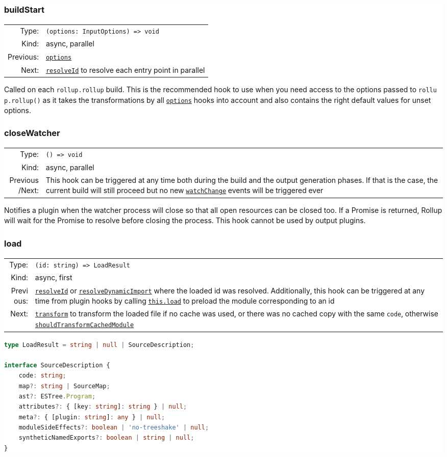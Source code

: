 ### buildStart

|  |  |
| --: | :-- |
| Type: | `(options: InputOptions) => void` |
| Kind: | async, parallel |
| Previous: | [`options`](#options) |
| Next: | [`resolveId`](#resolveid) to resolve each entry point in parallel |

Called on each `rollup.rollup` build. This is the recommended hook to use when you need access to the options passed to `rollup.rollup()` as it takes the transformations by all [`options`](#options) hooks into account and also contains the right default values for unset options.

### closeWatcher

|  |  |
| --: | :-- |
| Type: | `() => void` |
| Kind: | async, parallel |
| Previous/Next: | This hook can be triggered at any time both during the build and the output generation phases. If that is the case, the current build will still proceed but no new [`watchChange`](#watchchange) events will be triggered ever |

Notifies a plugin when the watcher process will close so that all open resources can be closed too. If a Promise is returned, Rollup will wait for the Promise to resolve before closing the process. This hook cannot be used by output plugins.

### load

|  |  |
| --: | :-- |
| Type: | `(id: string) => LoadResult` |
| Kind: | async, first |
| Previous: | [`resolveId`](#resolveid) or [`resolveDynamicImport`](#resolvedynamicimport) where the loaded id was resolved. Additionally, this hook can be triggered at any time from plugin hooks by calling [`this.load`](#this-load) to preload the module corresponding to an id |
| Next: | [`transform`](#transform) to transform the loaded file if no cache was used, or there was no cached copy with the same `code`, otherwise [`shouldTransformCachedModule`](#shouldtransformcachedmodule) |

```typescript
type LoadResult = string | null | SourceDescription;

interface SourceDescription {
	code: string;
	map?: string | SourceMap;
	ast?: ESTree.Program;
	attributes?: { [key: string]: string } | null;
	meta?: { [plugin: string]: any } | null;
	moduleSideEffects?: boolean | 'no-treeshake' | null;
	syntheticNamedExports?: boolean | string | null;
}
```
